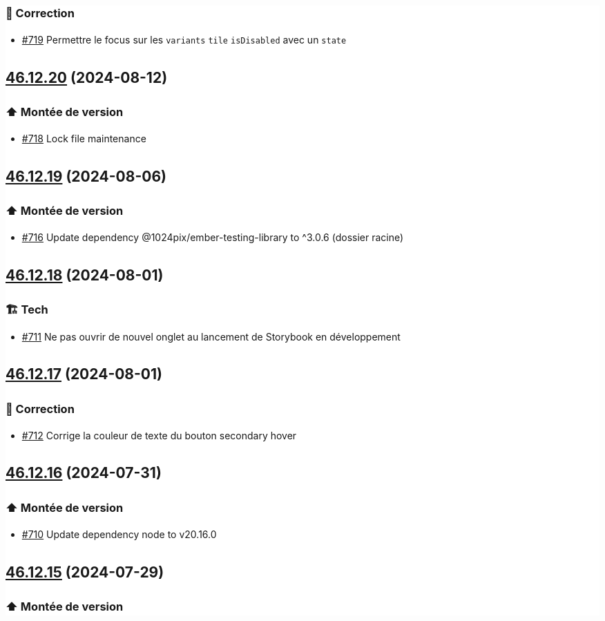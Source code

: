 ### :bug: Correction

- [#719](https://github.com/1024pix/pix-ui/pull/719) Permettre le focus sur les `variants` `tile` `isDisabled` avec un `state`

## [46.12.20](https://github.com/1024pix/pix-ui/compare/v46.12.19...v46.12.20) (2024-08-12)

### :arrow_up: Montée de version

- [#718](https://github.com/1024pix/pix-ui/pull/718) Lock file maintenance

## [46.12.19](https://github.com/1024pix/pix-ui/compare/v46.12.18...v46.12.19) (2024-08-06)

### :arrow_up: Montée de version

- [#716](https://github.com/1024pix/pix-ui/pull/716) Update dependency @1024pix/ember-testing-library to ^3.0.6 (dossier racine)

## [46.12.18](https://github.com/1024pix/pix-ui/compare/v46.12.17...v46.12.18) (2024-08-01)

### :building_construction: Tech

- [#711](https://github.com/1024pix/pix-ui/pull/711) Ne pas ouvrir de nouvel onglet au lancement de Storybook en développement

## [46.12.17](https://github.com/1024pix/pix-ui/compare/v46.12.16...v46.12.17) (2024-08-01)

### :bug: Correction

- [#712](https://github.com/1024pix/pix-ui/pull/712) Corrige la couleur de texte du bouton secondary hover

## [46.12.16](https://github.com/1024pix/pix-ui/compare/v46.12.15...v46.12.16) (2024-07-31)

### :arrow_up: Montée de version

- [#710](https://github.com/1024pix/pix-ui/pull/710) Update dependency node to v20.16.0

## [46.12.15](https://github.com/1024pix/pix-ui/compare/v46.12.14...v46.12.15) (2024-07-29)

### :arrow_up: Montée de version
